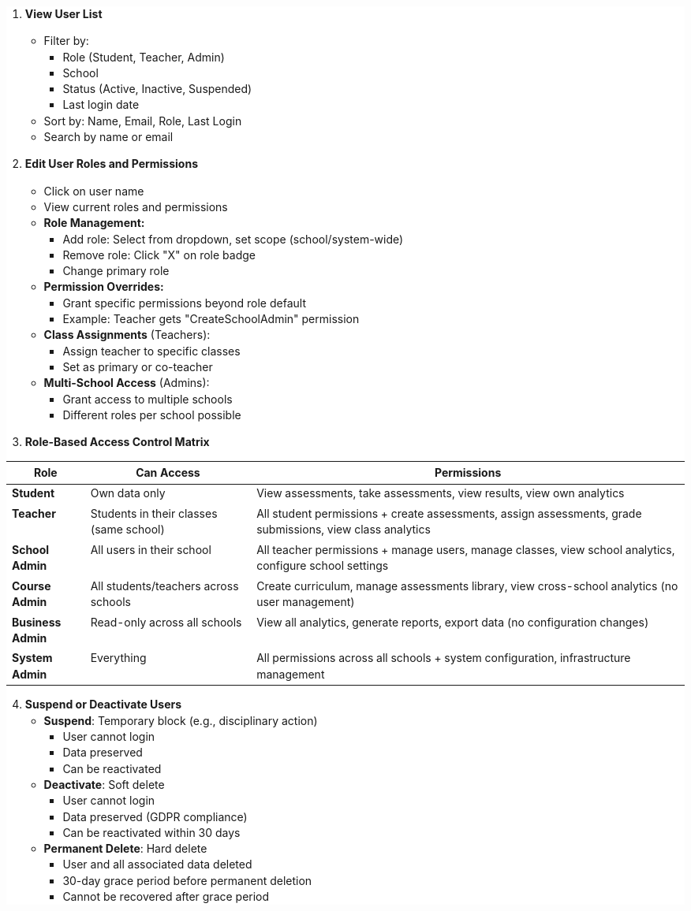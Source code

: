 1. **View User List**
   - Filter by:
     - Role (Student, Teacher, Admin)
     - School
     - Status (Active, Inactive, Suspended)
     - Last login date
   - Sort by: Name, Email, Role, Last Login
   - Search by name or email

2. **Edit User Roles and Permissions**
   - Click on user name
   - View current roles and permissions
   - **Role Management:**
     - Add role: Select from dropdown, set scope (school/system-wide)
     - Remove role: Click "X" on role badge
     - Change primary role
   - **Permission Overrides:**
     - Grant specific permissions beyond role default
     - Example: Teacher gets "CreateSchoolAdmin" permission
   - **Class Assignments** (Teachers):
     - Assign teacher to specific classes
     - Set as primary or co-teacher
   - **Multi-School Access** (Admins):
     - Grant access to multiple schools
     - Different roles per school possible

3. **Role-Based Access Control Matrix**

| Role | Can Access | Permissions |
|------|-----------|-------------|
| **Student** | Own data only | View assessments, take assessments, view results, view own analytics |
| **Teacher** | Students in their classes (same school) | All student permissions + create assessments, assign assessments, grade submissions, view class analytics |
| **School Admin** | All users in their school | All teacher permissions + manage users, manage classes, view school analytics, configure school settings |
| **Course Admin** | All students/teachers across schools | Create curriculum, manage assessments library, view cross-school analytics (no user management) |
| **Business Admin** | Read-only across all schools | View all analytics, generate reports, export data (no configuration changes) |
| **System Admin** | Everything | All permissions across all schools + system configuration, infrastructure management |

4. **Suspend or Deactivate Users**
   - **Suspend**: Temporary block (e.g., disciplinary action)
     - User cannot login
     - Data preserved
     - Can be reactivated
   - **Deactivate**: Soft delete
     - User cannot login
     - Data preserved (GDPR compliance)
     - Can be reactivated within 30 days
   - **Permanent Delete**: Hard delete
     - User and all associated data deleted
     - 30-day grace period before permanent deletion
     - Cannot be recovered after grace period
